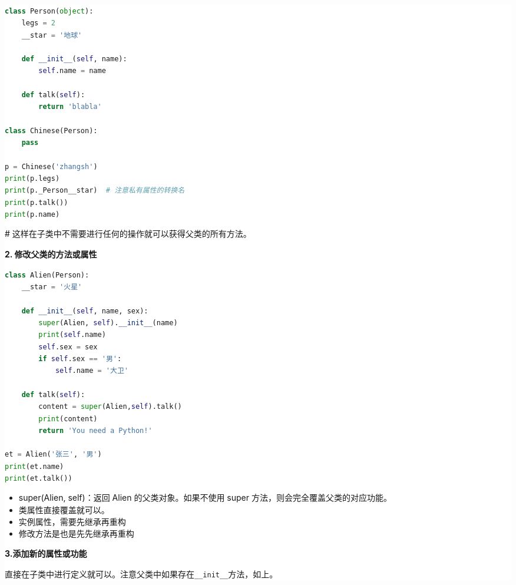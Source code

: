 ```python
class Person(object):
    legs = 2
    __star = '地球'

    def __init__(self, name):
        self.name = name

    def talk(self):
        return 'blabla'

class Chinese(Person):
    pass

p = Chinese('zhangsh')
print(p.legs)  
print(p._Person__star)  # 注意私有属性的转换名
print(p.talk())
print(p.name)
```

\# 这样在子类中不需要进行任何的操作就可以获得父类的所有方法。

**2. 修改父类的方法或属性**

```python
class Alien(Person):
    __star = '火星'

    def __init__(self, name, sex):
        super(Alien, self).__init__(name)
        print(self.name)
        self.sex = sex
        if self.sex == '男':
            self.name = '大卫'

    def talk(self):
        content = super(Alien,self).talk()
        print(content)
        return 'You need a Python!'

et = Alien('张三', '男')
print(et.name)
print(et.talk())
```

- super(Alien, self)：返回 Alien 的父类对象。如果不使用 super 方法，则会完全覆盖父类的对应功能。
- 类属性直接覆盖就可以。
- 实例属性，需要先继承再重构
- 修改方法是也是先先继承再重构

**3.添加新的属性或功能**

直接在子类中进行定义就可以。注意父类中如果存在`__init__`方法，如上。
